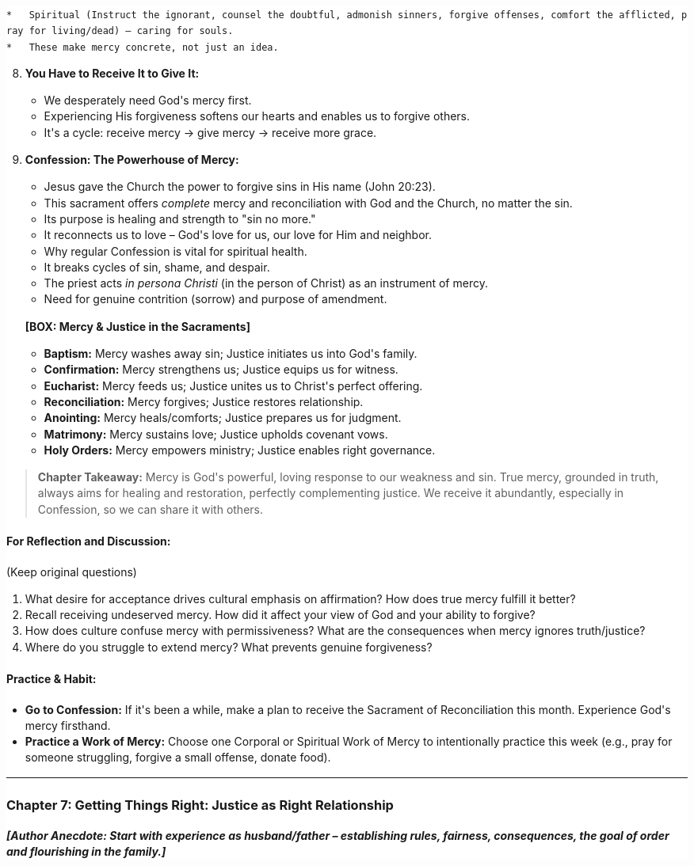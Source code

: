     *   Spiritual (Instruct the ignorant, counsel the doubtful, admonish sinners, forgive offenses, comfort the afflicted, pray for living/dead) – caring for souls.
    *   These make mercy concrete, not just an idea.
8.  **You Have to Receive It to Give It:**
    *   We desperately need God's mercy first.
    *   Experiencing His forgiveness softens our hearts and enables us to forgive others.
    *   It's a cycle: receive mercy -> give mercy -> receive more grace.
9.  **Confession: The Powerhouse of Mercy:**
    *   Jesus gave the Church the power to forgive sins in His name (John 20:23).
    *   This sacrament offers *complete* mercy and reconciliation with God and the Church, no matter the sin.
    *   Its purpose is healing and strength to "sin no more."
    *   It reconnects us to love – God's love for us, our love for Him and neighbor.
    *   Why regular Confession is vital for spiritual health.
    *   It breaks cycles of sin, shame, and despair.
    *   The priest acts *in persona Christi* (in the person of Christ) as an instrument of mercy.
    *   Need for genuine contrition (sorrow) and purpose of amendment.

    **[BOX: Mercy & Justice in the Sacraments]**
    *   **Baptism:** Mercy washes away sin; Justice initiates us into God's family.
    *   **Confirmation:** Mercy strengthens us; Justice equips us for witness.
    *   **Eucharist:** Mercy feeds us; Justice unites us to Christ's perfect offering.
    *   **Reconciliation:** Mercy forgives; Justice restores relationship.
    *   **Anointing:** Mercy heals/comforts; Justice prepares us for judgment.
    *   **Matrimony:** Mercy sustains love; Justice upholds covenant vows.
    *   **Holy Orders:** Mercy empowers ministry; Justice enables right governance.

> **Chapter Takeaway:** Mercy is God's powerful, loving response to our weakness and sin. True mercy, grounded in truth, always aims for healing and restoration, perfectly complementing justice. We receive it abundantly, especially in Confession, so we can share it with others.

#### For Reflection and Discussion:
(Keep original questions)
1.  What desire for acceptance drives cultural emphasis on affirmation? How does true mercy fulfill it better?
2.  Recall receiving undeserved mercy. How did it affect your view of God and your ability to forgive?
3.  How does culture confuse mercy with permissiveness? What are the consequences when mercy ignores truth/justice?
4.  Where do you struggle to extend mercy? What prevents genuine forgiveness?

#### Practice & Habit:
*   **Go to Confession:** If it's been a while, make a plan to receive the Sacrament of Reconciliation this month. Experience God's mercy firsthand.
*   **Practice a Work of Mercy:** Choose one Corporal or Spiritual Work of Mercy to intentionally practice this week (e.g., pray for someone struggling, forgive a small offense, donate food).

---

### Chapter 7: Getting Things Right: Justice as Right Relationship

***[Author Anecdote: Start with experience as husband/father – establishing rules, fairness, consequences, the goal of order and flourishing in the family.]***
